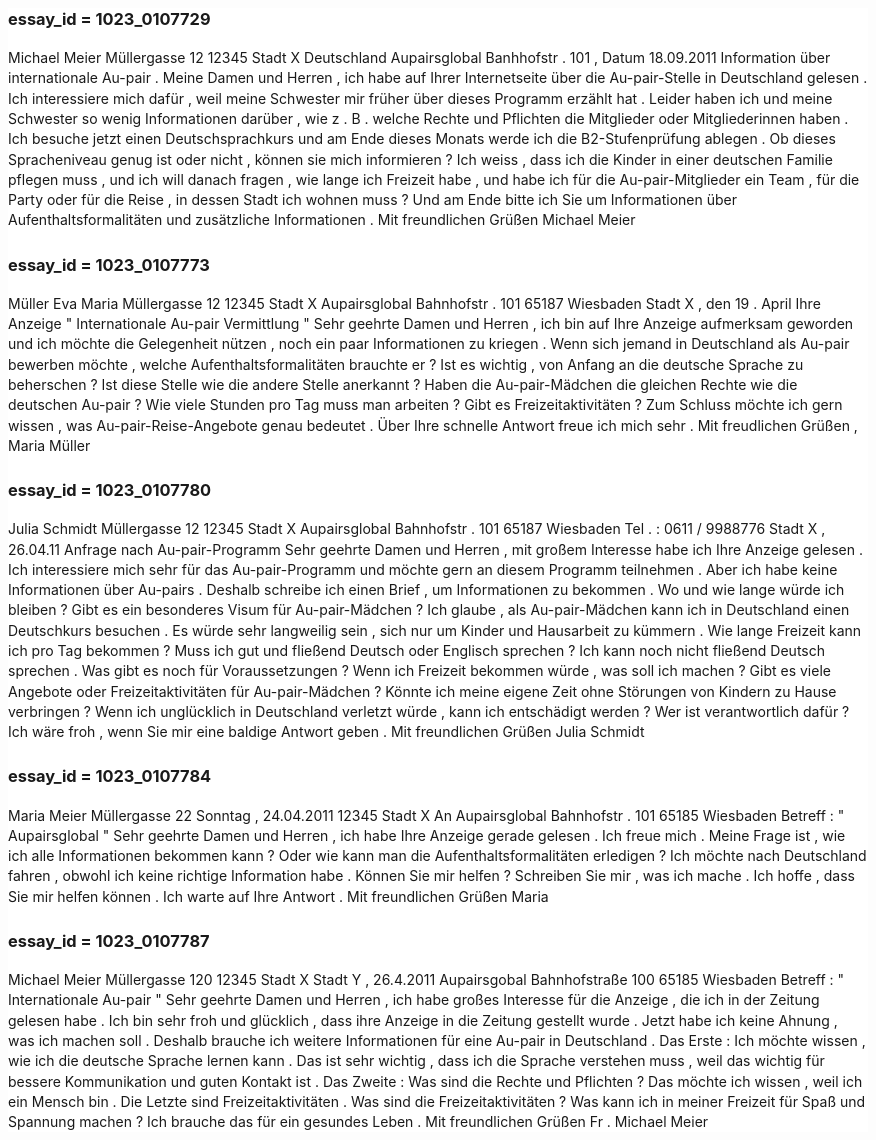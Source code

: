 ### essay_id = 1023_0107729
Michael Meier Müllergasse 12 12345 Stadt X Deutschland Aupairsglobal Banhhofstr . 101 , Datum 18.09.2011 Information über internationale Au-pair . Meine Damen und Herren , ich habe auf Ihrer Internetseite über die Au-pair-Stelle in Deutschland gelesen . Ich interessiere mich dafür , weil meine Schwester mir früher über dieses Programm erzählt hat . Leider haben ich und meine Schwester so wenig Informationen darüber , wie z . B . welche Rechte und Pflichten die Mitglieder oder Mitgliederinnen haben . Ich besuche jetzt einen Deutschsprachkurs und am Ende dieses Monats werde ich die B2-Stufenprüfung ablegen . Ob dieses Spracheniveau genug ist oder nicht , können sie mich informieren ? Ich weiss , dass ich die Kinder in einer deutschen Familie pflegen muss , und ich will danach fragen , wie lange ich Freizeit habe , und habe ich für die Au-pair-Mitglieder ein Team , für die Party oder für die Reise , in dessen Stadt ich wohnen muss ? Und am Ende bitte ich Sie um Informationen über Aufenthaltsformalitäten und zusätzliche Informationen . Mit freundlichen Grüßen Michael Meier 

### essay_id = 1023_0107773
Müller Eva Maria Müllergasse 12 12345 Stadt X Aupairsglobal Bahnhofstr . 101 65187 Wiesbaden Stadt X , den 19 . April Ihre Anzeige " Internationale Au-pair Vermittlung " Sehr geehrte Damen und Herren , ich bin auf Ihre Anzeige aufmerksam geworden und ich möchte die Gelegenheit nützen , noch ein paar Informationen zu kriegen . Wenn sich jemand in Deutschland als Au-pair bewerben möchte , welche Aufenthaltsformalitäten brauchte er ? Ist es wichtig , von Anfang an die deutsche Sprache zu beherschen ? Ist diese Stelle wie die andere Stelle anerkannt ? Haben die Au-pair-Mädchen die gleichen Rechte wie die deutschen Au-pair ? Wie viele Stunden pro Tag muss man arbeiten ? Gibt es Freizeitaktivitäten ? Zum Schluss möchte ich gern wissen , was Au-pair-Reise-Angebote genau bedeutet . Über Ihre schnelle Antwort freue ich mich sehr . Mit freudlichen Grüßen , Maria Müller 

### essay_id = 1023_0107780
Julia Schmidt Müllergasse 12 12345 Stadt X Aupairsglobal Bahnhofstr . 101 65187 Wiesbaden Tel . : 0611 / 9988776 Stadt X , 26.04.11 Anfrage nach Au-pair-Programm Sehr geehrte Damen und Herren , mit großem Interesse habe ich Ihre Anzeige gelesen . Ich interessiere mich sehr für das Au-pair-Programm und möchte gern an diesem Programm teilnehmen . Aber ich habe keine Informationen über Au-pairs . Deshalb schreibe ich einen Brief , um Informationen zu bekommen . Wo und wie lange würde ich bleiben ? Gibt es ein besonderes Visum für Au-pair-Mädchen ? Ich glaube , als Au-pair-Mädchen kann ich in Deutschland einen Deutschkurs besuchen . Es würde sehr langweilig sein , sich nur um Kinder und Hausarbeit zu kümmern . Wie lange Freizeit kann ich pro Tag bekommen ? Muss ich gut und fließend Deutsch oder Englisch sprechen ? Ich kann noch nicht fließend Deutsch sprechen . Was gibt es noch für Voraussetzungen ? Wenn ich Freizeit bekommen würde , was soll ich machen ? Gibt es viele Angebote oder Freizeitaktivitäten für Au-pair-Mädchen ? Könnte ich meine eigene Zeit ohne Störungen von Kindern zu Hause verbringen ? Wenn ich unglücklich in Deutschland verletzt würde , kann ich entschädigt werden ? Wer ist verantwortlich dafür ? Ich wäre froh , wenn Sie mir eine baldige Antwort geben . Mit freundlichen Grüßen Julia Schmidt 

### essay_id = 1023_0107784
Maria Meier Müllergasse 22 Sonntag , 24.04.2011 12345 Stadt X An Aupairsglobal Bahnhofstr . 101 65185 Wiesbaden Betreff : " Aupairsglobal " Sehr geehrte Damen und Herren , ich habe Ihre Anzeige gerade gelesen . Ich freue mich . Meine Frage ist , wie ich alle Informationen bekommen kann ? Oder wie kann man die Aufenthaltsformalitäten erledigen ? Ich möchte nach Deutschland fahren , obwohl ich keine richtige Information habe . Können Sie mir helfen ? Schreiben Sie mir , was ich mache . Ich hoffe , dass Sie mir helfen können . Ich warte auf Ihre Antwort . Mit freundlichen Grüßen Maria 

### essay_id = 1023_0107787
Michael Meier Müllergasse 120 12345 Stadt X Stadt Y , 26.4.2011 Aupairsgobal Bahnhofstraße 100 65185 Wiesbaden Betreff : " Internationale Au-pair " Sehr geehrte Damen und Herren , ich habe großes Interesse für die Anzeige , die ich in der Zeitung gelesen habe . Ich bin sehr froh und glücklich , dass ihre Anzeige in die Zeitung gestellt wurde . Jetzt habe ich keine Ahnung , was ich machen soll . Deshalb brauche ich weitere Informationen für eine Au-pair in Deutschland . Das Erste : Ich möchte wissen , wie ich die deutsche Sprache  lernen kann . Das ist sehr wichtig , dass ich die Sprache verstehen muss , weil das wichtig für bessere Kommunikation und guten Kontakt ist . Das Zweite : Was sind die Rechte und Pflichten ? Das möchte ich wissen , weil ich ein Mensch bin . Die Letzte sind Freizeitaktivitäten . Was sind die Freizeitaktivitäten ? Was kann ich in meiner Freizeit für Spaß und Spannung machen ? Ich brauche das für ein gesundes Leben . Mit freundlichen Grüßen Fr . Michael Meier 

